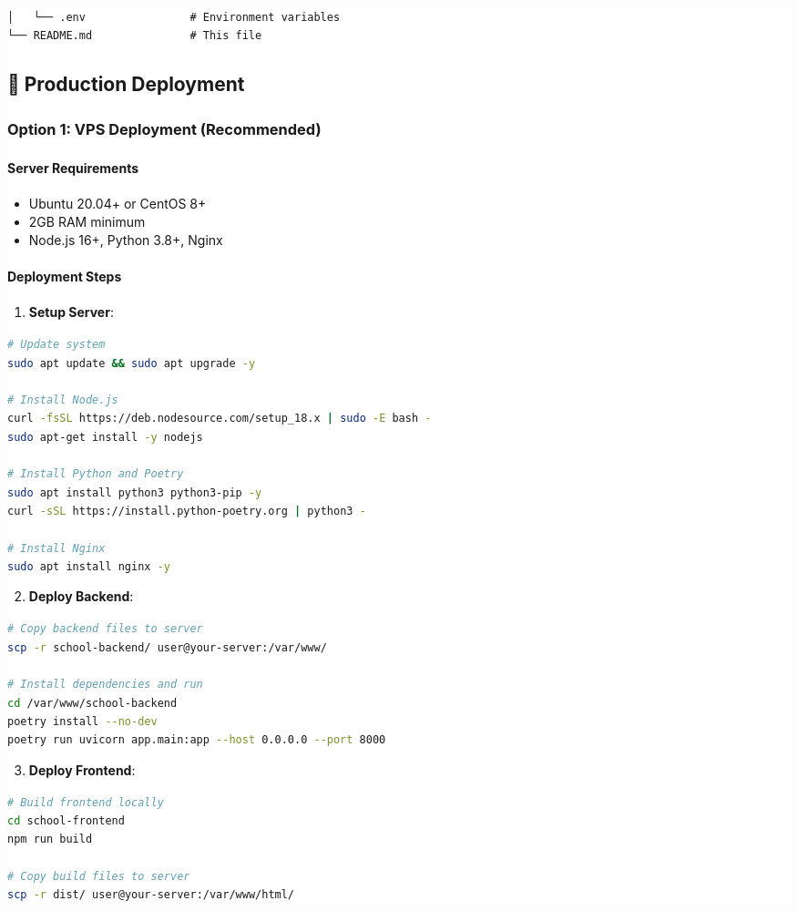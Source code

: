 ```
│   └── .env                # Environment variables
└── README.md               # This file
```

## 🚀 Production Deployment

### Option 1: VPS Deployment (Recommended)

#### Server Requirements
- Ubuntu 20.04+ or CentOS 8+
- 2GB RAM minimum
- Node.js 16+, Python 3.8+, Nginx

#### Deployment Steps
1. **Setup Server**:
```bash
# Update system
sudo apt update && sudo apt upgrade -y

# Install Node.js
curl -fsSL https://deb.nodesource.com/setup_18.x | sudo -E bash -
sudo apt-get install -y nodejs

# Install Python and Poetry
sudo apt install python3 python3-pip -y
curl -sSL https://install.python-poetry.org | python3 -

# Install Nginx
sudo apt install nginx -y
```

2. **Deploy Backend**:
```bash
# Copy backend files to server
scp -r school-backend/ user@your-server:/var/www/

# Install dependencies and run
cd /var/www/school-backend
poetry install --no-dev
poetry run uvicorn app.main:app --host 0.0.0.0 --port 8000
```

3. **Deploy Frontend**:
```bash
# Build frontend locally
cd school-frontend
npm run build

# Copy build files to server
scp -r dist/ user@your-server:/var/www/html/
```
